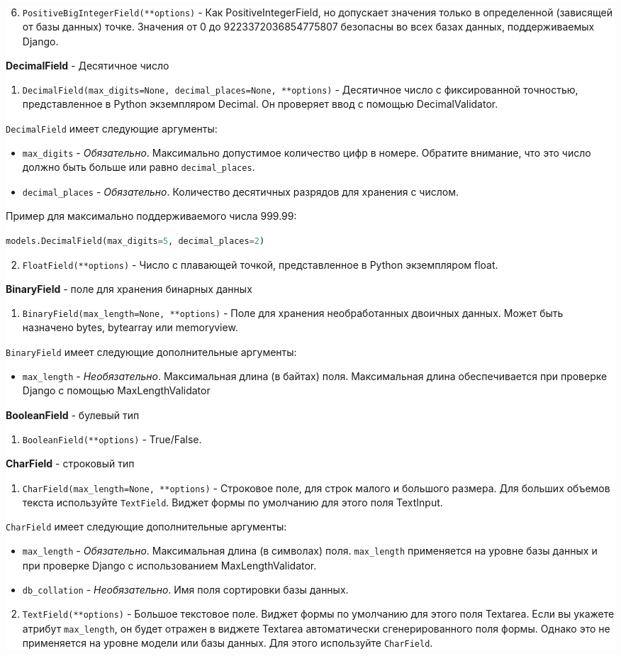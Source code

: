 
6. `PositiveBigIntegerField(**options)` - Как PositiveIntegerField, но допускает значения только в определенной 
(зависящей от базы данных) точке. Значения от 0 до 9223372036854775807 безопасны во всех базах данных, поддерживаемых Django.

**DecimalField** - Десятичное число

1. `DecimalField(max_digits=None, decimal_places=None, **options)` - Десятичное число с фиксированной точностью, 
представленное в Python экземпляром Decimal. Он проверяет ввод с помощью DecimalValidator.

`DecimalField` имеет следующие аргументы:

* `max_digits` - *Обязательно*. Максимально допустимое количество цифр в номере. 
Обратите внимание, что это число должно быть больше или равно `decimal_places`.


* `decimal_places` - *Обязательно*. Количество десятичных разрядов для хранения с числом.

Пример для максимально поддерживаемого числа 999.99:
```python
models.DecimalField(max_digits=5, decimal_places=2)
```

2. `FloatField(**options)` - Число с плавающей точкой, представленное в Python экземпляром float.

**BinaryField** - поле для хранения бинарных данных

1. `BinaryField(max_length=None, **options)` - Поле для хранения необработанных двоичных данных. 
Может быть назначено bytes, bytearray или memoryview.

`BinaryField` имеет следующие дополнительные аргументы:

* `max_length` - *Необязательно*. Максимальная длина (в байтах) поля. Максимальная длина обеспечивается при проверке 
Django с помощью MaxLengthValidator


**BooleanField** - булевый тип

1. `BooleanField(**options)` - True/False.

**CharField** - строковый тип

1. `CharField(max_length=None, **options)` - Строковое поле, для строк малого и большого размера. 
Для больших объемов текста используйте `TextField`. Виджет формы по умолчанию для этого поля TextInput.

`CharField` имеет следующие дополнительные аргументы:

* `max_length` - *Обязательно*. Максимальная длина (в символах) поля. `max_length` применяется на уровне базы данных 
и при проверке Django с использованием MaxLengthValidator.


* `db_collation` - *Необязательно*. Имя поля сортировки базы данных.

2. `TextField(**options)` - Большое текстовое поле. Виджет формы по умолчанию для этого поля Textarea. 
Если вы укажете атрибут `max_length`, он будет отражен в виджете Textarea автоматически сгенерированного поля формы. 
Однако это не применяется на уровне модели или базы данных. Для этого используйте `CharField`.
